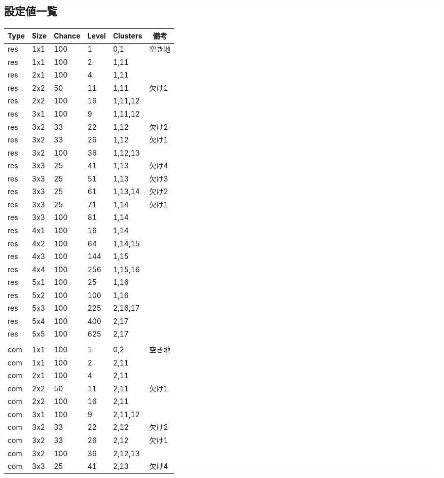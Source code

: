 ## 設定値一覧

|Type|Size|Chance|Level|Clusters|備考|
|--- |--- |---   |---  |---    |---|
|res |1x1 |100   |1    |0,1    |空き地|
|res |1x1 |100   |2    |1,11   ||
|res |2x1 |100   |4    |1,11   ||
|res |2x2 |50    |11   |1,11   |欠け1|
|res |2x2 |100   |16   |1,11,12||
|res |3x1 |100   |9    |1,11,12||
|res |3x2 |33    |22   |1,12   |欠け2|
|res |3x2 |33    |26   |1,12   |欠け1|
|res |3x2 |100   |36   |1,12,13||
|res |3x3 |25    |41   |1,13   |欠け4|
|res |3x3 |25    |51   |1,13   |欠け3|
|res |3x3 |25    |61   |1,13,14|欠け2|
|res |3x3 |25    |71   |1,14   |欠け1|
|res |3x3 |100   |81   |1,14   ||
|res |4x1 |100   |16   |1,14   ||
|res |4x2 |100   |64   |1,14,15||
|res |4x3 |100   |144  |1,15   ||
|res |4x4 |100   |256  |1,15,16||
|res |5x1 |100   |25   |1,16   ||
|res |5x2 |100   |100  |1,16   ||
|res |5x3 |100   |225  |2,16,17||
|res |5x4 |100   |400  |2,17   ||
|res |5x5 |100   |625  |2,17   ||
|    |    |      |     ||   |
|com |1x1 |100   |1    |0,2    |空き地|
|com |1x1 |100   |2    |2,11   ||
|com |2x1 |100   |4    |2,11   ||
|com |2x2 |50    |11   |2,11   |欠け1|
|com |2x2 |100   |16   |2,11   ||
|com |3x1 |100   |9    |2,11,12||
|com |3x2 |33    |22   |2,12   |欠け2|
|com |3x2 |33    |26   |2,12   |欠け1|
|com |3x2 |100   |36   |2,12,13||
|com |3x3 |25    |41   |2,13   |欠け4|